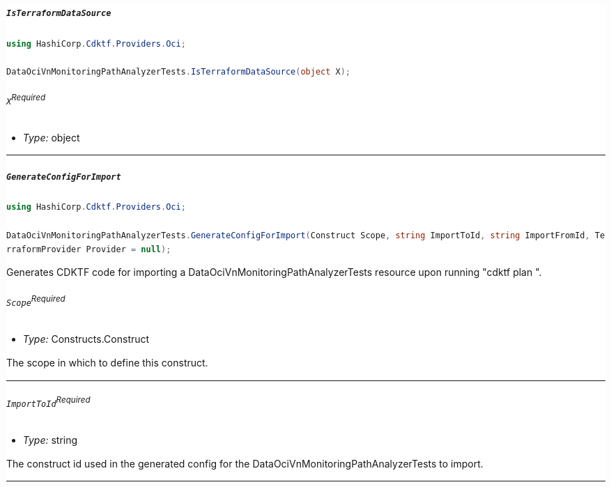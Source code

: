 ##### `IsTerraformDataSource` <a name="IsTerraformDataSource" id="rhizo-co-terraform-provider-oci.dataOciVnMonitoringPathAnalyzerTests.DataOciVnMonitoringPathAnalyzerTests.isTerraformDataSource"></a>

```csharp
using HashiCorp.Cdktf.Providers.Oci;

DataOciVnMonitoringPathAnalyzerTests.IsTerraformDataSource(object X);
```

###### `X`<sup>Required</sup> <a name="X" id="rhizo-co-terraform-provider-oci.dataOciVnMonitoringPathAnalyzerTests.DataOciVnMonitoringPathAnalyzerTests.isTerraformDataSource.parameter.x"></a>

- *Type:* object

---

##### `GenerateConfigForImport` <a name="GenerateConfigForImport" id="rhizo-co-terraform-provider-oci.dataOciVnMonitoringPathAnalyzerTests.DataOciVnMonitoringPathAnalyzerTests.generateConfigForImport"></a>

```csharp
using HashiCorp.Cdktf.Providers.Oci;

DataOciVnMonitoringPathAnalyzerTests.GenerateConfigForImport(Construct Scope, string ImportToId, string ImportFromId, TerraformProvider Provider = null);
```

Generates CDKTF code for importing a DataOciVnMonitoringPathAnalyzerTests resource upon running "cdktf plan <stack-name>".

###### `Scope`<sup>Required</sup> <a name="Scope" id="rhizo-co-terraform-provider-oci.dataOciVnMonitoringPathAnalyzerTests.DataOciVnMonitoringPathAnalyzerTests.generateConfigForImport.parameter.scope"></a>

- *Type:* Constructs.Construct

The scope in which to define this construct.

---

###### `ImportToId`<sup>Required</sup> <a name="ImportToId" id="rhizo-co-terraform-provider-oci.dataOciVnMonitoringPathAnalyzerTests.DataOciVnMonitoringPathAnalyzerTests.generateConfigForImport.parameter.importToId"></a>

- *Type:* string

The construct id used in the generated config for the DataOciVnMonitoringPathAnalyzerTests to import.

---
